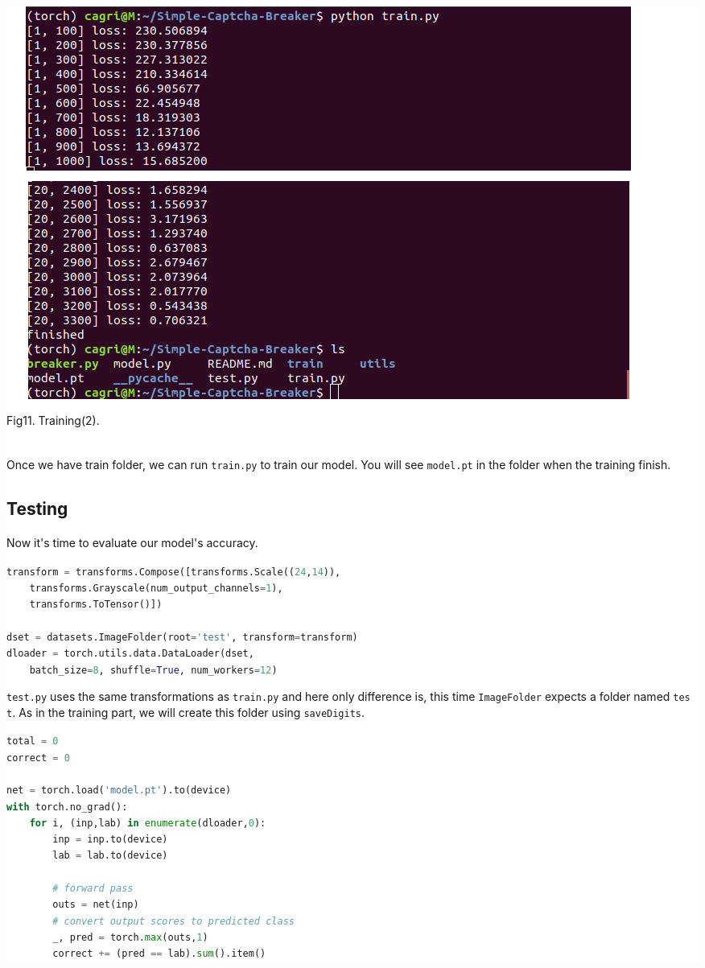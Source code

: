 <img src ="./images/fig11.png"/> 
<figcaption>Fig11. Training(2).</figcaption>
</figure>
</div>

<br/>Once we have train folder, we can run `train.py` to train our model. You will see `model.pt` in the folder when the training finish.

## Testing
Now it's time to evaluate our model's accuracy. 

```python
transform = transforms.Compose([transforms.Scale((24,14)),
    transforms.Grayscale(num_output_channels=1),
    transforms.ToTensor()])

dset = datasets.ImageFolder(root='test', transform=transform)
dloader = torch.utils.data.DataLoader(dset,
    batch_size=8, shuffle=True, num_workers=12)
```

`test.py` uses the same transformations as `train.py` and here only difference is, this time `ImageFolder` expects a folder named `test`.
As in the training part, we will create this folder using `saveDigits`.

```python
total = 0
correct = 0

net = torch.load('model.pt').to(device)
with torch.no_grad():
    for i, (inp,lab) in enumerate(dloader,0):
        inp = inp.to(device)
        lab = lab.to(device)

        # forward pass
        outs = net(inp)
        # convert output scores to predicted class
        _, pred = torch.max(outs,1)
        correct += (pred == lab).sum().item()
```